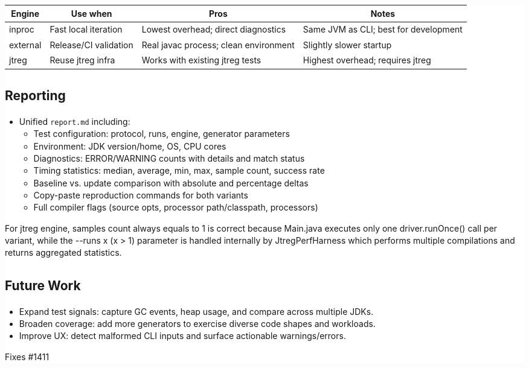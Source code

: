 | Engine   | Use when              | Pros                                  | Notes                                 |
| -------- | --------------------- | ------------------------------------- | ------------------------------------- |
| inproc   | Fast local iteration  | Lowest overhead; direct diagnostics   | Same JVM as CLI; best for development |
| external | Release/CI validation | Real javac process; clean environment | Slightly slower startup               |
| jtreg    | Reuse jtreg infra     | Works with existing jtreg tests       | Highest overhead; requires jtreg      |

## Reporting

- Unified `report.md` including:
  - Test configuration: protocol, runs, engine, generator parameters
  - Environment: JDK version/home, OS, CPU cores
  - Diagnostics: ERROR/WARNING counts with details and match status
  - Timing statistics: median, average, min, max, sample count, success rate
  - Baseline vs. update comparison with absolute and percentage deltas
  - Copy-paste reproduction commands for both variants
  - Full compiler flags (source opts, processor path/classpath, processors)

For jtreg engine, samples count always equals to 1 is correct because Main.java executes only one driver.runOnce() call per variant, while the --runs x (x > 1) parameter is handled internally by JtregPerfHarness which performs multiple compilations and returns aggregated statistics.

## Future Work

- Expand test signals: capture GC events, heap usage, and compare across multiple JDKs.
- Broaden coverage: add more generators to exercise diverse code shapes and workloads.
- Improve UX: detect malformed CLI inputs and surface actionable warnings/errors.

Fixes #1411